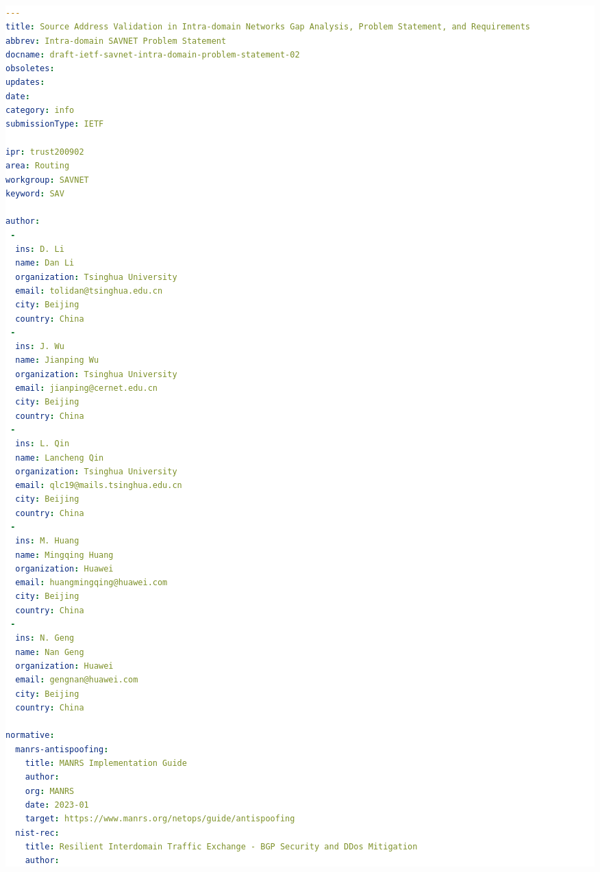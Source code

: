 ```yaml
---
title: Source Address Validation in Intra-domain Networks Gap Analysis, Problem Statement, and Requirements
abbrev: Intra-domain SAVNET Problem Statement
docname: draft-ietf-savnet-intra-domain-problem-statement-02
obsoletes:
updates:
date:
category: info
submissionType: IETF

ipr: trust200902
area: Routing
workgroup: SAVNET
keyword: SAV

author:
 -
  ins: D. Li
  name: Dan Li
  organization: Tsinghua University
  email: tolidan@tsinghua.edu.cn
  city: Beijing
  country: China
 -
  ins: J. Wu
  name: Jianping Wu
  organization: Tsinghua University
  email: jianping@cernet.edu.cn
  city: Beijing
  country: China
 -
  ins: L. Qin
  name: Lancheng Qin
  organization: Tsinghua University
  email: qlc19@mails.tsinghua.edu.cn
  city: Beijing
  country: China
 -
  ins: M. Huang
  name: Mingqing Huang
  organization: Huawei
  email: huangmingqing@huawei.com
  city: Beijing
  country: China
 -
  ins: N. Geng
  name: Nan Geng
  organization: Huawei
  email: gengnan@huawei.com
  city: Beijing
  country: China

normative:
  manrs-antispoofing:
    title: MANRS Implementation Guide
    author: 
    org: MANRS
    date: 2023-01
    target: https://www.manrs.org/netops/guide/antispoofing
  nist-rec:
    title: Resilient Interdomain Traffic Exchange - BGP Security and DDos Mitigation
    author: 
```